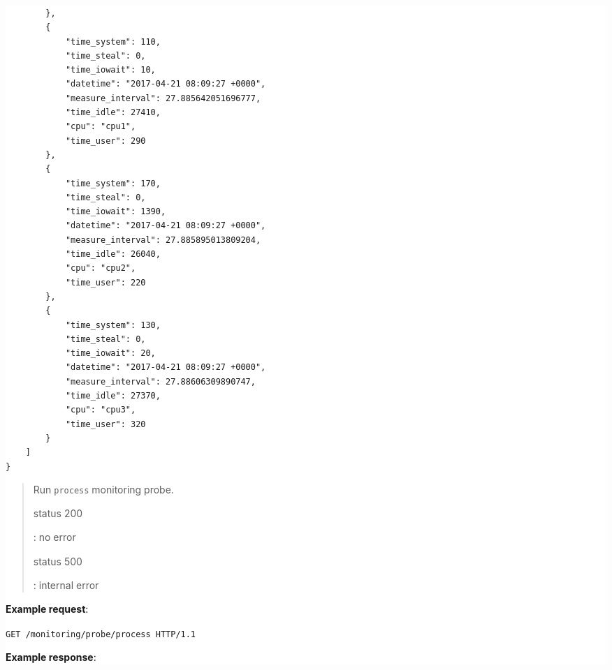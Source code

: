``` http
        },
        {
            "time_system": 110,
            "time_steal": 0,
            "time_iowait": 10,
            "datetime": "2017-04-21 08:09:27 +0000",
            "measure_interval": 27.885642051696777,
            "time_idle": 27410,
            "cpu": "cpu1",
            "time_user": 290
        },
        {
            "time_system": 170,
            "time_steal": 0,
            "time_iowait": 1390,
            "datetime": "2017-04-21 08:09:27 +0000",
            "measure_interval": 27.885895013809204,
            "time_idle": 26040,
            "cpu": "cpu2",
            "time_user": 220
        },
        {
            "time_system": 130,
            "time_steal": 0,
            "time_iowait": 20,
            "datetime": "2017-04-21 08:09:27 +0000",
            "measure_interval": 27.88606309890747,
            "time_idle": 27370,
            "cpu": "cpu3",
            "time_user": 320
        }
    ]
}
```

> Run `process` monitoring probe.
>
> status 200
>
> :   no error
>
> status 500
>
> :   internal error

**Example request**:

``` http
GET /monitoring/probe/process HTTP/1.1
```

**Example response**:
